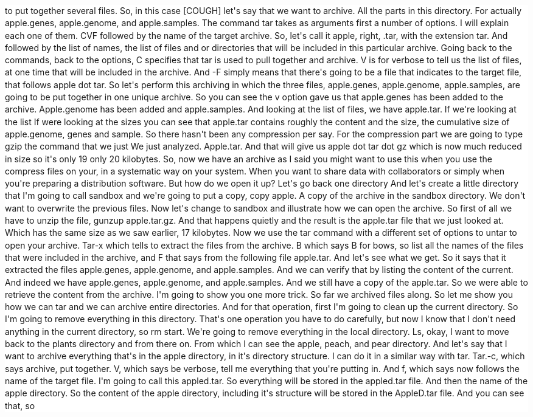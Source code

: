 to put together several files. So, in this case [COUGH] let's
say that we want to archive. All the parts in this directory. For actually apple.genes, apple.genome, and apple.samples. The command tar takes as arguments
first a number of options. I will explain each one of them. CVF followed by the name
of the target archive. So, let's call it apple, right,
.tar, with the extension tar. And followed by the list of names,
the list of files and or directories that will be included
in this particular archive. Going back to the commands,
back to the options, C specifies that tar is used
to pull together and archive. V is for
verbose to tell us the list of files, at one time that will be
included in the archive. And -F simply means that
there's going to be a file that indicates to the target file,
that follows apple dot tar. So let's perform this archiving in
which the three files, apple.genes, apple.genome, apple.samples, are going to
be put together in one unique archive. So you can see the v option gave us that
apple.genes has been added to the archive. Apple.genome has been added and
apple.samples. And looking at the list of files,
we have apple.tar. If we're looking at the list If
were looking at the sizes you can see that apple.tar contains
roughly the content and the size, the cumulative size of apple.genome,
genes and sample. So there hasn't been any
compression per say. For the compression part we are going
to type gzip the command that we just We just analyzed. Apple.tar. And that will give us apple dot tar dot gz which is now much reduced in size so
it's only 19 only 20 kilobytes. So, now we have an archive as I said
you might want to use this when you use the compress files on your,
in a systematic way on your system. When you want to share
data with collaborators or simply when you're preparing
a distribution software. But how do we open it up? Let's go back one directory And let's create a little directory
that I'm going to call sandbox and we're going to put a copy, copy apple. A copy of the archive in
the sandbox directory. We don't want to overwrite
the previous files. Now let's change to sandbox and
illustrate how we can open the archive. So first of all we have to unzip the file,
gunzup apple.tar.gz. And that happens quietly and the result is the apple.tar
file that we just looked at. Which has the same size as we saw earlier,
17 kilobytes. Now we use the tar command with
a different set of options to untar to open your archive. Tar-x which tells to extract
the files from the archive. B which says B for bows, so
list all the names of the files that were included in the archive, and
F that says from the following file apple.tar. And let's see what we get. So it says that it extracted
the files apple.genes, apple.genome, and apple.samples. And we can verify that by listing
the content of the current. And indeed we have apple.genes,
apple.genome, and apple.samples. And we still have a copy of the apple.tar. So we were able to retrieve
the content from the archive. I'm going to show you one more trick. So far we archived files along. So let me show you how we can tar and
we can archive entire directories. And for that operation, first I'm going
to clean up the current directory. So I'm going to remove
everything in this directory. That's one operation you
have to do carefully, but now I know that I don't need anything
in the current directory, so rm start. We're going to remove everything
in the local directory. Ls, okay, I want to move back to
the plants directory and from there on. From which I can see the apple,
peach, and pear directory. And let's say that I want to archive
everything that's in the apple directory, in it's directory structure. I can do it in a similar way with tar. Tar.-c, which says archive, put together. V, which says be verbose,
tell me everything that you're putting in. And f, which says now follows
the name of the target file. I'm going to call this appled.tar. So everything will be stored
in the appled.tar file. And then the name of the apple directory. So the content of the apple directory, including it's structure will be
stored in the AppleD.tar file. And you can see that, so